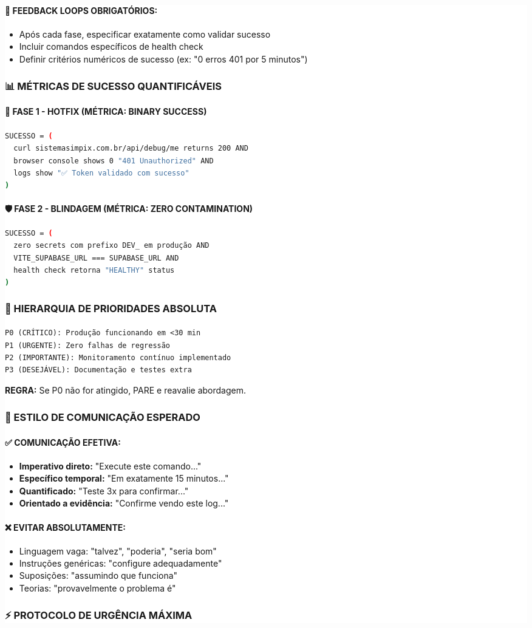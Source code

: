 #### **🔄 FEEDBACK LOOPS OBRIGATÓRIOS:**
- Após cada fase, especificar exatamente como validar sucesso
- Incluir comandos específicos de health check  
- Definir critérios numéricos de sucesso (ex: "0 erros 401 por 5 minutos")

### **📊 MÉTRICAS DE SUCESSO QUANTIFICÁVEIS**

#### **🎯 FASE 1 - HOTFIX (MÉTRICA: BINARY SUCCESS)**
```bash
SUCESSO = (
  curl sistemasimpix.com.br/api/debug/me returns 200 AND
  browser console shows 0 "401 Unauthorized" AND  
  logs show "✅ Token validado com sucesso"
)
```

#### **🛡️ FASE 2 - BLINDAGEM (MÉTRICA: ZERO CONTAMINATION)**
```bash
SUCESSO = (
  zero secrets com prefixo DEV_ em produção AND
  VITE_SUPABASE_URL === SUPABASE_URL AND
  health check retorna "HEALTHY" status
)
```

### **🧭 HIERARQUIA DE PRIORIDADES ABSOLUTA**

```
P0 (CRÍTICO): Produção funcionando em <30 min
P1 (URGENTE): Zero falhas de regressão  
P2 (IMPORTANTE): Monitoramento contínuo implementado
P3 (DESEJÁVEL): Documentação e testes extra
```

**REGRA:** Se P0 não for atingido, PARE e reavalie abordagem.

### **🎨 ESTILO DE COMUNICAÇÃO ESPERADO**

#### **✅ COMUNICAÇÃO EFETIVA:**
- **Imperativo direto:** "Execute este comando..."
- **Específico temporal:** "Em exatamente 15 minutos..."  
- **Quantificado:** "Teste 3x para confirmar..."
- **Orientado a evidência:** "Confirme vendo este log..."

#### **❌ EVITAR ABSOLUTAMENTE:**
- Linguagem vaga: "talvez", "poderia", "seria bom"
- Instruções genéricas: "configure adequadamente"  
- Suposições: "assumindo que funciona"
- Teorias: "provavelmente o problema é"

### **⚡ PROTOCOLO DE URGÊNCIA MÁXIMA**
